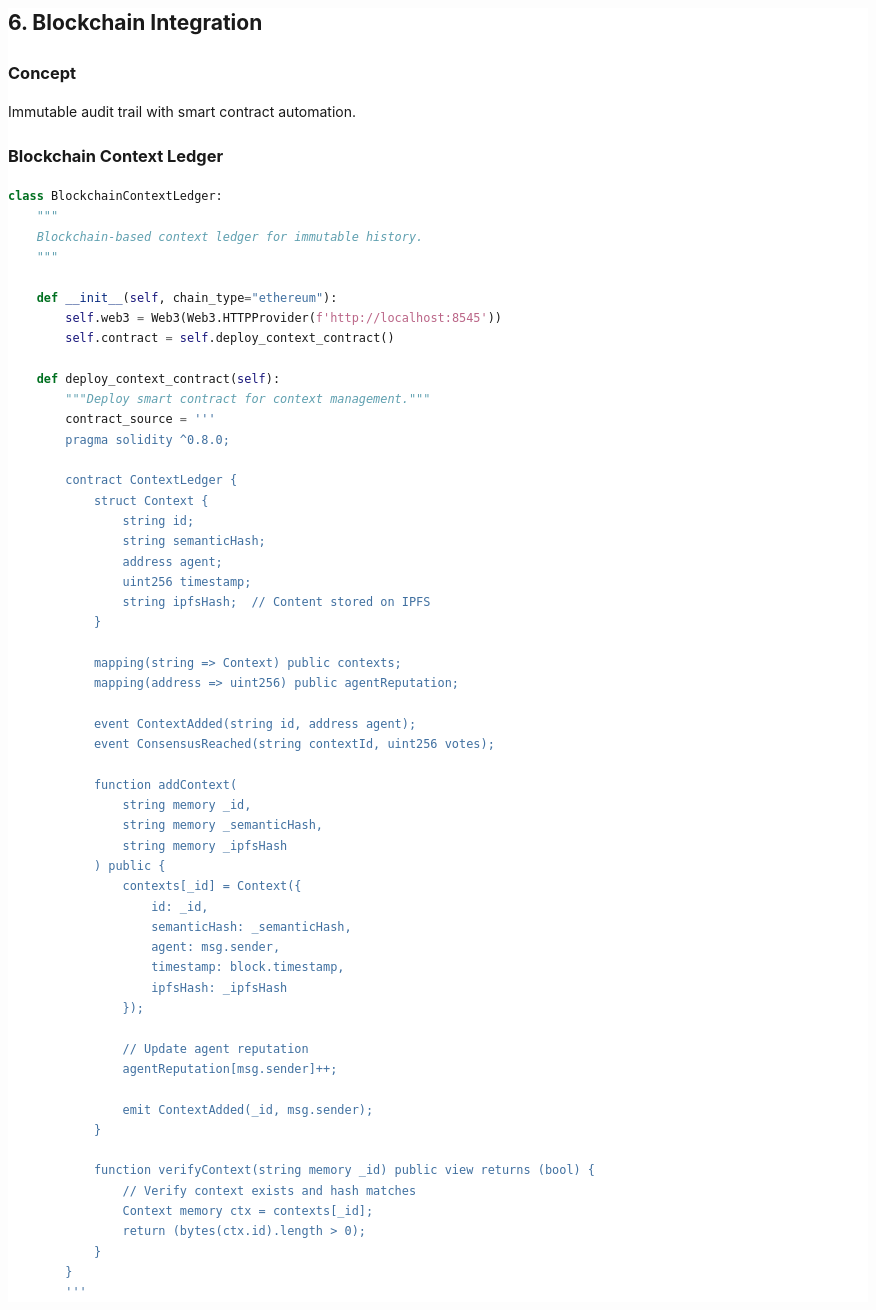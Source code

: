 ## 6. Blockchain Integration

### Concept
Immutable audit trail with smart contract automation.

### Blockchain Context Ledger
```python
class BlockchainContextLedger:
    """
    Blockchain-based context ledger for immutable history.
    """
    
    def __init__(self, chain_type="ethereum"):
        self.web3 = Web3(Web3.HTTPProvider(f'http://localhost:8545'))
        self.contract = self.deploy_context_contract()
    
    def deploy_context_contract(self):
        """Deploy smart contract for context management."""
        contract_source = '''
        pragma solidity ^0.8.0;
        
        contract ContextLedger {
            struct Context {
                string id;
                string semanticHash;
                address agent;
                uint256 timestamp;
                string ipfsHash;  // Content stored on IPFS
            }
            
            mapping(string => Context) public contexts;
            mapping(address => uint256) public agentReputation;
            
            event ContextAdded(string id, address agent);
            event ConsensusReached(string contextId, uint256 votes);
            
            function addContext(
                string memory _id,
                string memory _semanticHash,
                string memory _ipfsHash
            ) public {
                contexts[_id] = Context({
                    id: _id,
                    semanticHash: _semanticHash,
                    agent: msg.sender,
                    timestamp: block.timestamp,
                    ipfsHash: _ipfsHash
                });
                
                // Update agent reputation
                agentReputation[msg.sender]++;
                
                emit ContextAdded(_id, msg.sender);
            }
            
            function verifyContext(string memory _id) public view returns (bool) {
                // Verify context exists and hash matches
                Context memory ctx = contexts[_id];
                return (bytes(ctx.id).length > 0);
            }
        }
        '''
```